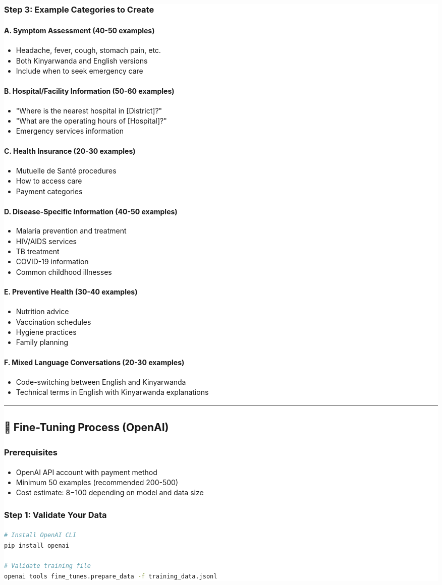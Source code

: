 ### Step 3: Example Categories to Create

#### A. Symptom Assessment (40-50 examples)
- Headache, fever, cough, stomach pain, etc.
- Both Kinyarwanda and English versions
- Include when to seek emergency care

#### B. Hospital/Facility Information (50-60 examples)
- "Where is the nearest hospital in [District]?"
- "What are the operating hours of [Hospital]?"
- Emergency services information

#### C. Health Insurance (20-30 examples)
- Mutuelle de Santé procedures
- How to access care
- Payment categories

#### D. Disease-Specific Information (40-50 examples)
- Malaria prevention and treatment
- HIV/AIDS services
- TB treatment
- COVID-19 information
- Common childhood illnesses

#### E. Preventive Health (30-40 examples)
- Nutrition advice
- Vaccination schedules
- Hygiene practices
- Family planning

#### F. Mixed Language Conversations (20-30 examples)
- Code-switching between English and Kinyarwanda
- Technical terms in English with Kinyarwanda explanations

---

## 🚀 Fine-Tuning Process (OpenAI)

### Prerequisites
- OpenAI API account with payment method
- Minimum 50 examples (recommended 200-500)
- Cost estimate: $8-$100 depending on model and data size

### Step 1: Validate Your Data

```bash
# Install OpenAI CLI
pip install openai

# Validate training file
openai tools fine_tunes.prepare_data -f training_data.jsonl
```
